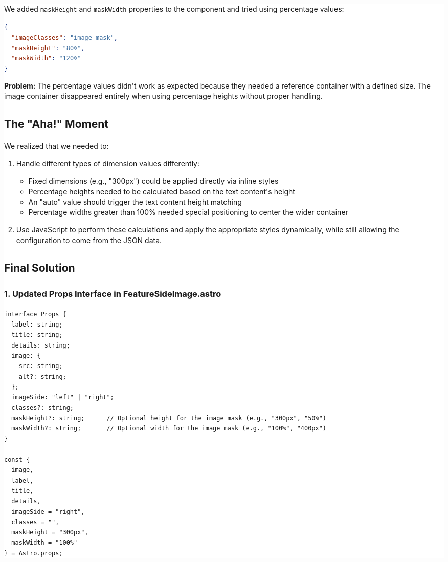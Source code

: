 We added `maskHeight` and `maskWidth` properties to the component and tried using percentage values:

```json
{
  "imageClasses": "image-mask",
  "maskHeight": "80%",
  "maskWidth": "120%"
}
```

**Problem:** The percentage values didn't work as expected because they needed a reference container with a defined size. The image container disappeared entirely when using percentage heights without proper handling.

## The "Aha!" Moment

We realized that we needed to:

1. Handle different types of dimension values differently:
   - Fixed dimensions (e.g., "300px") could be applied directly via inline styles
   - Percentage heights needed to be calculated based on the text content's height
   - An "auto" value should trigger the text content height matching
   - Percentage widths greater than 100% needed special positioning to center the wider container

2. Use JavaScript to perform these calculations and apply the appropriate styles dynamically, while still allowing the configuration to come from the JSON data.

## Final Solution

### 1. Updated Props Interface in FeatureSideImage.astro

```astro
interface Props {
  label: string;
  title: string;
  details: string;
  image: {
    src: string;
    alt?: string;
  };
  imageSide: "left" | "right";
  classes?: string;
  maskHeight?: string;      // Optional height for the image mask (e.g., "300px", "50%")
  maskWidth?: string;       // Optional width for the image mask (e.g., "100%", "400px")
}

const { 
  image, 
  label, 
  title, 
  details, 
  imageSide = "right", 
  classes = "",
  maskHeight = "300px",
  maskWidth = "100%"
} = Astro.props;
```
